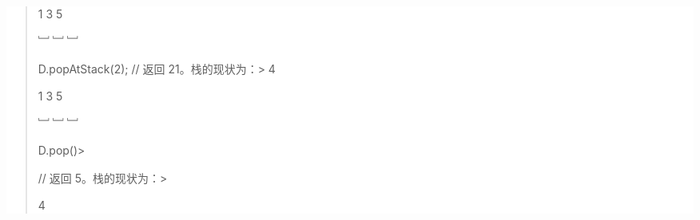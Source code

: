 > > 
> > 
> > 
> 1  3  5
> 
> > 
> > 
> > 
> > 
> > 
> > 
> > 
> > 
> > 
> > 
> > 
> ﹈ ﹈ ﹈
> 
> D.popAtStack(2);   // 返回 21。栈的现状为：> 
>    4
> 
> > 
> > 
> > 
> > 
> > 
> > 
> > 
> > 
> > 
> > 
> > 
> 1  3  5
> 
> > 
> > 
> > 
> > 
> > 
> > 
> > 
> > 
> > 
> > 
> > 
> ﹈ ﹈ ﹈ 
> 
> D.pop()> 
> > 
> > 
> // 返回 5。栈的现状为：> 
> > 
> 4
> 
> > 
> > 
> > 
> > 
> > 
> > 
> > 
> > 
> > 
> > 
